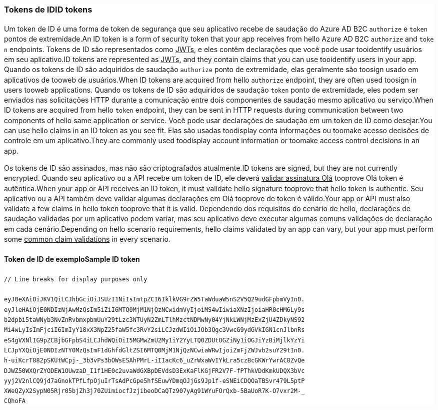### <a name="id-tokens"></a><span data-ttu-id="4bdfe-128">Tokens de ID</span><span class="sxs-lookup"><span data-stu-id="4bdfe-128">ID tokens</span></span>
<span data-ttu-id="4bdfe-129">Um token de ID é uma forma de token de segurança que seu aplicativo recebe de saudação do Azure AD B2C `authorize` e `token` pontos de extremidade.</span><span class="sxs-lookup"><span data-stu-id="4bdfe-129">An ID token is a form of security token that your app receives from hello Azure AD B2C `authorize` and `token` endpoints.</span></span> <span data-ttu-id="4bdfe-130">Tokens de ID são representados como [JWTs](#types-of-tokens), e eles contêm declarações que você pode usar tooidentify usuários em seu aplicativo.</span><span class="sxs-lookup"><span data-stu-id="4bdfe-130">ID tokens are represented as [JWTs](#types-of-tokens), and they contain claims that you can use tooidentify users in your app.</span></span> <span data-ttu-id="4bdfe-131">Quando os tokens de ID são adquiridos de saudação `authorize` ponto de extremidade, elas geralmente são toosign usado em aplicativos de tooweb de usuários.</span><span class="sxs-lookup"><span data-stu-id="4bdfe-131">When ID tokens are acquired from hello `authorize` endpoint, they are often used toosign in users tooweb applications.</span></span> <span data-ttu-id="4bdfe-132">Quando os tokens de ID são adquiridos de saudação `token` ponto de extremidade, eles podem ser enviados nas solicitações HTTP durante a comunicação entre dois componentes de saudação mesmo aplicativo ou serviço.</span><span class="sxs-lookup"><span data-stu-id="4bdfe-132">When ID tokens are acquired from hello `token` endpoint, they can be sent in HTTP requests during communication between two components of hello same application or service.</span></span> <span data-ttu-id="4bdfe-133">Você pode usar declarações de saudação em um token de ID como desejar.</span><span class="sxs-lookup"><span data-stu-id="4bdfe-133">You can use hello claims in an ID token as you see fit.</span></span> <span data-ttu-id="4bdfe-134">Elas são usadas toodisplay conta informações ou toomake acesso decisões de controle em um aplicativo.</span><span class="sxs-lookup"><span data-stu-id="4bdfe-134">They are commonly used toodisplay account information or toomake access control decisions in an app.</span></span>  

<span data-ttu-id="4bdfe-135">Os tokens de ID são assinados, mas não são criptografados atualmente.</span><span class="sxs-lookup"><span data-stu-id="4bdfe-135">ID tokens are signed, but they are not currently encrypted.</span></span> <span data-ttu-id="4bdfe-136">Quando seu aplicativo ou a API recebe um token de ID, ele deverá [validar assinatura Olá](#token-validation) tooprove Olá token é autêntica.</span><span class="sxs-lookup"><span data-stu-id="4bdfe-136">When your app or API receives an ID token, it must [validate hello signature](#token-validation) tooprove that hello token is authentic.</span></span> <span data-ttu-id="4bdfe-137">Seu aplicativo ou a API também deve validar algumas declarações em Olá tooprove de token é válido.</span><span class="sxs-lookup"><span data-stu-id="4bdfe-137">Your app or API must also validate a few claims in hello token tooprove that it is valid.</span></span> <span data-ttu-id="4bdfe-138">Dependendo dos requisitos do cenário de hello, declarações de saudação validadas por um aplicativo podem variar, mas seu aplicativo deve executar algumas [comuns validações de declaração](#token-validation) em cada cenário.</span><span class="sxs-lookup"><span data-stu-id="4bdfe-138">Depending on hello scenario requirements, hello claims validated by an app can vary, but your app must perform some [common claim validations](#token-validation) in every scenario.</span></span>

#### <a name="sample-id-token"></a><span data-ttu-id="4bdfe-139">Token de ID de exemplo</span><span class="sxs-lookup"><span data-stu-id="4bdfe-139">Sample ID token</span></span>
```
// Line breaks for display purposes only

eyJ0eXAiOiJKV1QiLCJhbGciOiJSUzI1NiIsImtpZCI6IklkVG9rZW5TaWduaW5nS2V5Q29udGFpbmVyIn0.
eyJleHAiOjE0NDIzNjAwMzQsIm5iZiI6MTQ0MjM1NjQzNCwidmVyIjoiMS4wIiwiaXNzIjoiaHR0cHM6Ly9s
b2dpbi5taWNyb3NvZnRvbmxpbmUuY29tLzc3NTUyN2ZmLTlhMzctNDMwNy04YjNkLWNjMzExZjU4ZDkyNS92
Mi4wLyIsImFjciI6ImIyY18xX3NpZ25faW5fc3RvY2siLCJzdWIiOiJOb3Qgc3VwcG9ydGVkIGN1cnJlbnRs
eS4gVXNlIG9pZCBjbGFpbS4iLCJhdWQiOiI5MGMwZmU2My1iY2YyLTQ0ZDUtOGZiNy1iOGJiYzBiMjlkYzYi
LCJpYXQiOjE0NDIzNTY0MzQsImF1dGhfdGltZSI6MTQ0MjM1NjQzNCwiaWRwIjoiZmFjZWJvb2suY29tIn0.
h-uiKcrT882pSKUtWCpj-_3b3vPs3bOWsESAhPMrL-iIIacKc6_uZrWxaWvIYkLra5czBcGKWrYwrAC8ZvQe
DJWZ50WXQrZYODEW1OUwzaD_I1f1HE0c2uvaWdGXBpDEVdsD3ExKaFlKGjFR2V7F-fPThkVDdKmkUDQX3bVc
yyj2V2nlCQ9jd7aGnokTPfLfpOjuIrTsAdPcGpe5hfSEuwYDmqOJjGs9Jp1f-eSNEiCDQOaTBSvr479L5ptP
XWeQZyX2SypN05Rjr05bjZh3j70ZUimiocfJzjibeoDCaQTz907yAg91WYuFOrQxb-5BaUoR7K-O7vxr2M-_
CQhoFA

```
